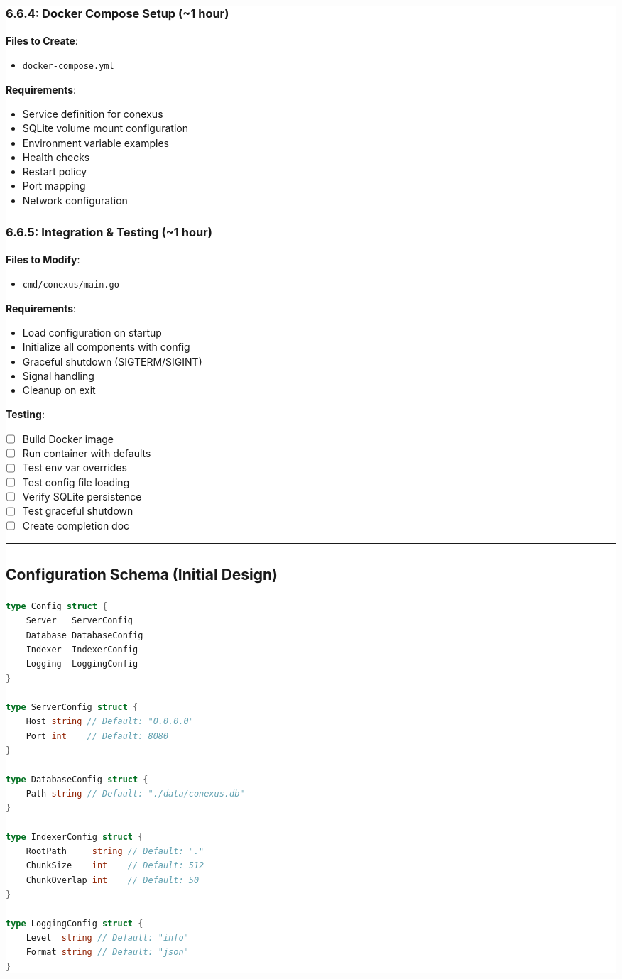 ### 6.6.4: Docker Compose Setup (~1 hour)
**Files to Create**:
- `docker-compose.yml`

**Requirements**:
- Service definition for conexus
- SQLite volume mount configuration
- Environment variable examples
- Health checks
- Restart policy
- Port mapping
- Network configuration

### 6.6.5: Integration & Testing (~1 hour)
**Files to Modify**:
- `cmd/conexus/main.go`

**Requirements**:
- Load configuration on startup
- Initialize all components with config
- Graceful shutdown (SIGTERM/SIGINT)
- Signal handling
- Cleanup on exit

**Testing**:
- [ ] Build Docker image
- [ ] Run container with defaults
- [ ] Test env var overrides
- [ ] Test config file loading
- [ ] Verify SQLite persistence
- [ ] Test graceful shutdown
- [ ] Create completion doc

---

## Configuration Schema (Initial Design)

```go
type Config struct {
    Server   ServerConfig
    Database DatabaseConfig
    Indexer  IndexerConfig
    Logging  LoggingConfig
}

type ServerConfig struct {
    Host string // Default: "0.0.0.0"
    Port int    // Default: 8080
}

type DatabaseConfig struct {
    Path string // Default: "./data/conexus.db"
}

type IndexerConfig struct {
    RootPath     string // Default: "."
    ChunkSize    int    // Default: 512
    ChunkOverlap int    // Default: 50
}

type LoggingConfig struct {
    Level  string // Default: "info"
    Format string // Default: "json"
}
```